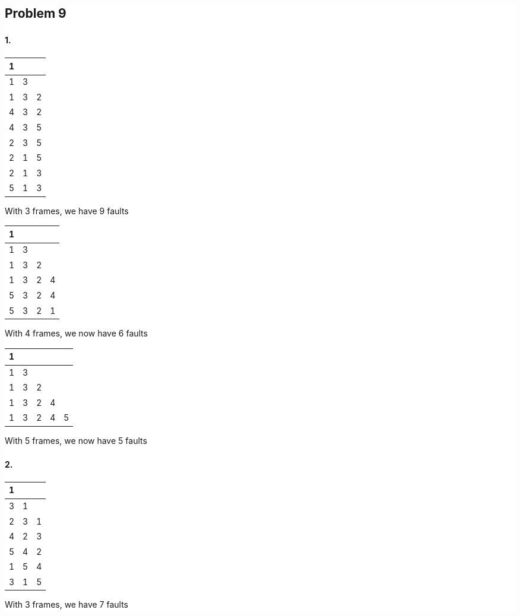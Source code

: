 <div style="page-break-after: always"></div>

## Problem 9
#### 1.

| 1   |     |     |
| --- | --- | --- |
| 1   | 3   |     |
| 1   | 3   | 2   |
| 4   | 3   | 2   |
| 4   | 3   | 5   |
| 2   | 3   | 5   |
| 2   | 1   | 5   |
| 2   | 1   | 3   |
| 5   | 1   | 3   |

With 3 frames, we have 9 faults

| 1   |     |     |     |
| --- | --- | --- | --- |
| 1   | 3   |     |     |
| 1   | 3   | 2   |     |
| 1   | 3   | 2   | 4   |
| 5   | 3   | 2   | 4   |
| 5   | 3   | 2   | 1   |
With 4 frames, we now have 6 faults

| 1   |     |     |     |     |
| --- | --- | --- | --- | --- |
| 1   | 3   |     |     |     |
| 1   | 3   | 2   |     |     |
| 1   | 3   | 2   | 4   |     |
| 1   | 3   | 2   | 4   | 5   |
With 5 frames, we now have 5 faults
#### 2.
| 1   |     |     |
| --- | --- | --- |
| 3   | 1   |     |
| 2   | 3   | 1   |
| 4   | 2   | 3   |
| 5   | 4   | 2   |
| 1   | 5   | 4   |
| 3   | 1   | 5   |
With 3 frames, we have 7 faults
